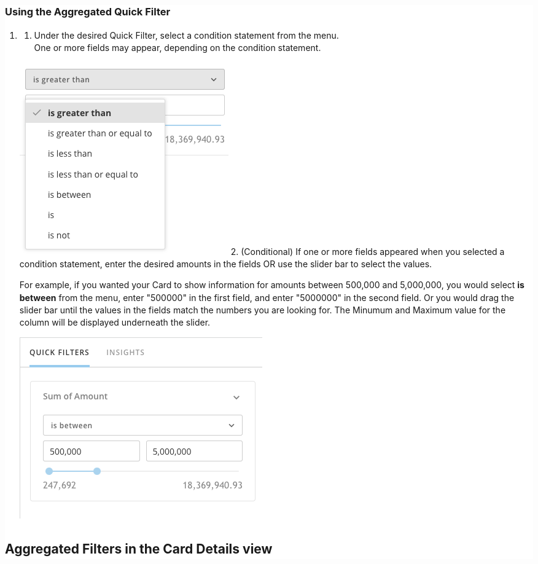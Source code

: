 
### Using the Aggregated Quick Filter


1. 1. Under the desired Quick Filter, select a condition statement from the menu.  
	One or more fields may appear, depending on the condition statement.  
	  
	![Quick_Filter_Condition.png](Quick_Filter_Condition.png)
	2. (Conditional) If one or more fields appeared when you selected a condition statement, enter the desired amounts in the fields OR use the slider bar to select the values.  
	  
	For example, if you wanted your Card to show information for amounts between 500,000 and 5,000,000, you would select **is between** from the menu, enter "500000" in the first field, and enter "5000000" in the second field. Or you would drag the slider bar until the values in the fields match the numbers you are looking for. The Minumum and Maximum value for the column will be displayed underneath the slider.  
	  
	![Quick_Filter_Example.png](Quick_Filter_Example.png)


Aggregated Filters in the Card Details view
-------------------------------------------
